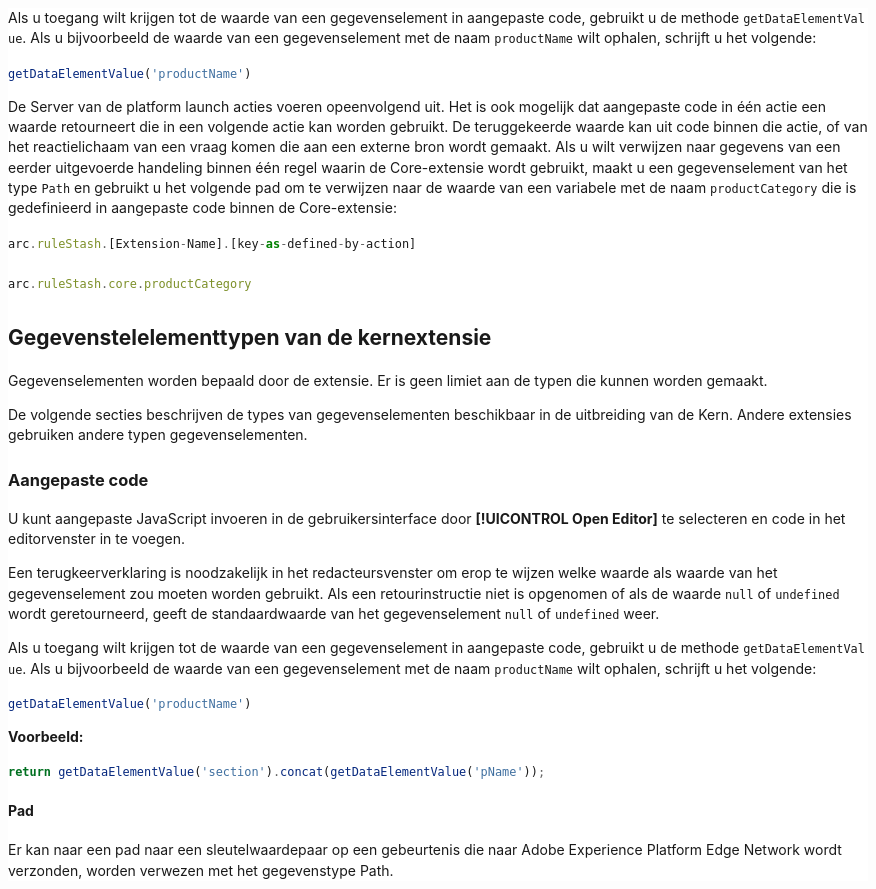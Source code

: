Als u toegang wilt krijgen tot de waarde van een gegevenselement in aangepaste code, gebruikt u de methode `getDataElementValue`. Als u bijvoorbeeld de waarde van een gegevenselement met de naam `productName` wilt ophalen, schrijft u het volgende: 

```javascript
getDataElementValue('productName') 
```

De Server van de platform launch acties voeren opeenvolgend uit. Het is ook mogelijk dat aangepaste code in één actie een waarde retourneert die in een volgende actie kan worden gebruikt. De teruggekeerde waarde kan uit code binnen die actie, of van het reactielichaam van een vraag komen die aan een externe bron wordt gemaakt. Als u wilt verwijzen naar gegevens van een eerder uitgevoerde handeling binnen één regel waarin de Core-extensie wordt gebruikt, maakt u een gegevenselement van het type `Path` en gebruikt u het volgende pad om te verwijzen naar de waarde van een variabele met de naam `productCategory` die is gedefinieerd in aangepaste code binnen de Core-extensie:

```javascript
arc.ruleStash.[Extension-Name].[key-as-defined-by-action] 

arc.ruleStash.core.productCategory  
```

## Gegevenstelelementtypen van de kernextensie

Gegevenselementen worden bepaald door de extensie. Er is geen limiet aan de typen die kunnen worden gemaakt.

De volgende secties beschrijven de types van gegevenselementen beschikbaar in de uitbreiding van de Kern. Andere extensies gebruiken andere typen gegevenselementen.

### Aangepaste code

U kunt aangepaste JavaScript invoeren in de gebruikersinterface door **[!UICONTROL Open Editor]** te selecteren en code in het editorvenster in te voegen.

Een terugkeerverklaring is noodzakelijk in het redacteursvenster om erop te wijzen welke waarde als waarde van het gegevenselement zou moeten worden gebruikt. Als een retourinstructie niet is opgenomen of als de waarde `null` of `undefined` wordt geretourneerd, geeft de standaardwaarde van het gegevenselement `null` of `undefined` weer.

Als u toegang wilt krijgen tot de waarde van een gegevenselement in aangepaste code, gebruikt u de methode `getDataElementValue`. Als u bijvoorbeeld de waarde van een gegevenselement met de naam `productName` wilt ophalen, schrijft u het volgende: 

```javascript
getDataElementValue('productName') 
```

**Voorbeeld:**

```javascript
return getDataElementValue('section').concat(getDataElementValue('pName')); 
```

#### Pad

Er kan naar een pad naar een sleutelwaardepaar op een gebeurtenis die naar Adobe Experience Platform Edge Network wordt verzonden, worden verwezen met het gegevenstype Path.
